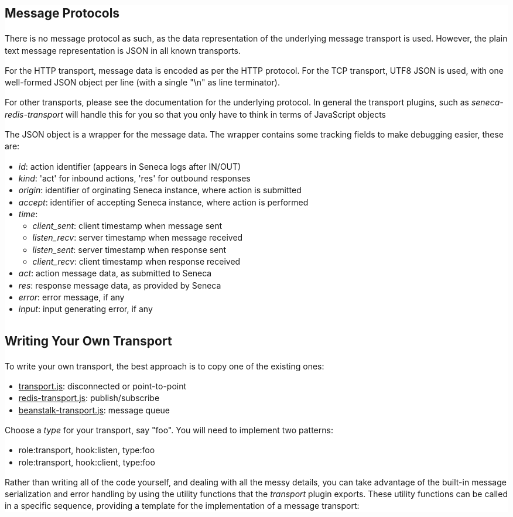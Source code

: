 
## Message Protocols

There is no message protocol as such, as the data representation of
the underlying message transport is used. However, the plain text
message representation is JSON in all known transports.

For the HTTP transport, message data is encoded as per the HTTP
protocol. For the TCP transport, UTF8 JSON is used, with one
well-formed JSON object per line (with a single "\n" as line
terminator).

For other transports, please see the documentation for the underlying
protocol. In general the transport plugins, such as
_seneca-redis-transport_ will handle this for you so that you only
have to think in terms of JavaScript objects

The JSON object is a wrapper for the message data. The wrapper contains
some tracking fields to make debugging easier, these are:

   * _id_:     action identifier (appears in Seneca logs after IN/OUT)
   * _kind_:   'act' for inbound actions, 'res' for outbound responses
   * _origin_: identifier of orginating Seneca instance, where action is submitted
   * _accept_: identifier of accepting Seneca instance, where action is performed
   * _time_:
      *   _client_sent_: client timestamp when message sent
      *   _listen_recv_: server timestamp when message received
      *   _listen_sent_: server timestamp when response sent
      *   _client_recv_: client timestamp when response received
   * _act_: action message data, as submitted to Seneca
   * _res_: response message data, as provided by Seneca
   * _error_: error message, if any
   * _input_: input generating error, if any


## Writing Your Own Transport

To write your own transport, the best approach is to copy one of the existing ones:

   * [transport.js](https://github.com/senecajs/seneca-transport/blob/master/transport.js): disconnected or point-to-point
   * [redis-transport.js](https://github.com/senecajs/seneca-redis-transport/blob/master/redis-transport.js): publish/subscribe
   * [beanstalk-transport.js](https://github.com/senecajs/seneca-beanstalk-transport/blob/master/beanstalk-transport.js): message queue

Choose a _type_ for your transport, say "foo". You will need to
implement two patterns:

   * role:transport, hook:listen, type:foo
   * role:transport, hook:client, type:foo

Rather than writing all of the code yourself, and dealing with all the
messy details, you can take advantage of the built-in message
serialization and error handling by using the utility functions that
the _transport_ plugin exports. These utility functions can be called
in a specific sequence, providing a template for the implementation of
a message transport:
